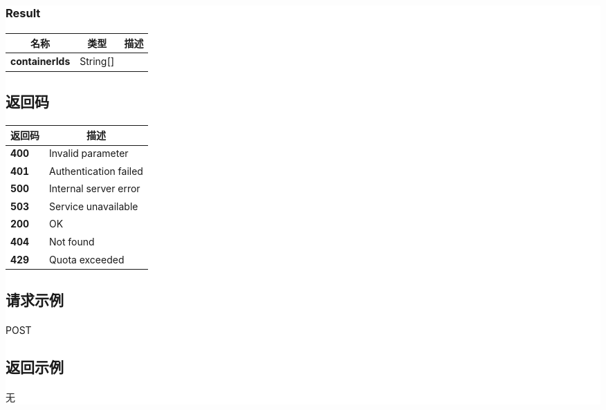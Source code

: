 
### <a name="Result">Result</a>
|名称|类型|描述|
|---|---|---|
|**containerIds**|String[]||

## 返回码
|返回码|描述|
|---|---|
|**400**|Invalid parameter|
|**401**|Authentication failed|
|**500**|Internal server error|
|**503**|Service unavailable|
|**200**|OK|
|**404**|Not found|
|**429**|Quota exceeded|

## 请求示例
POST
```

```

## 返回示例
无
